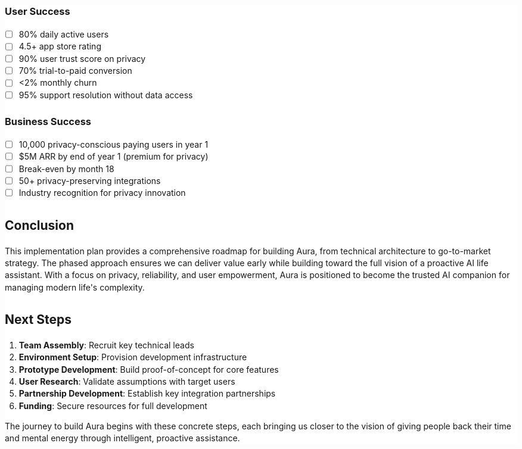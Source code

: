 ### User Success
- [ ] 80% daily active users
- [ ] 4.5+ app store rating
- [ ] 90% user trust score on privacy
- [ ] 70% trial-to-paid conversion
- [ ] <2% monthly churn
- [ ] 95% support resolution without data access

### Business Success
- [ ] 10,000 privacy-conscious paying users in year 1
- [ ] $5M ARR by end of year 1 (premium for privacy)
- [ ] Break-even by month 18
- [ ] 50+ privacy-preserving integrations
- [ ] Industry recognition for privacy innovation

## Conclusion

This implementation plan provides a comprehensive roadmap for building Aura, from technical architecture to go-to-market strategy. The phased approach ensures we can deliver value early while building toward the full vision of a proactive AI life assistant. With a focus on privacy, reliability, and user empowerment, Aura is positioned to become the trusted AI companion for managing modern life's complexity.

## Next Steps

1. **Team Assembly**: Recruit key technical leads
2. **Environment Setup**: Provision development infrastructure
3. **Prototype Development**: Build proof-of-concept for core features
4. **User Research**: Validate assumptions with target users
5. **Partnership Development**: Establish key integration partnerships
6. **Funding**: Secure resources for full development

The journey to build Aura begins with these concrete steps, each bringing us closer to the vision of giving people back their time and mental energy through intelligent, proactive assistance.